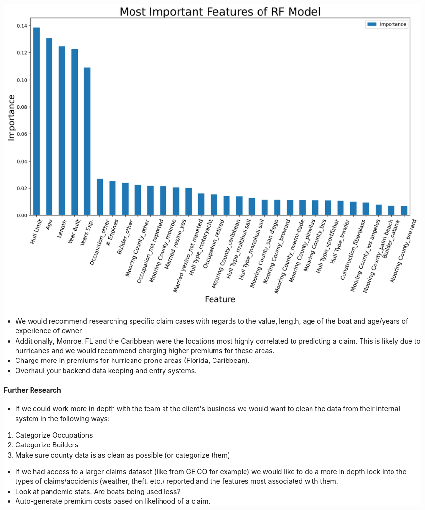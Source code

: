 ![feature_importance](images/feature_importance.png "Feature Importances")


* We would recommend researching specific claim cases with regards to the value, length, age of the boat and age/years of experience of owner.
* Additionally, Monroe, FL and the Caribbean were the locations most highly correlated to predicting a claim. This is likely due to hurricanes and we would recommend charging higher premiums for these areas.
* Charge more in premiums for hurricane prone areas (Florida, Caribbean).
* Overhaul your backend data keeping and entry systems.


#### Further Research
* If we could work more in depth with the team at the client's business we would want to clean the data from their internal system in the following ways:
1. Categorize Occupations
2. Categorize Builders
3. Make sure county data is as clean as possible (or categorize them)

* If we had access to a larger claims dataset (like from GEICO for example) we would like to do a more in depth look into the types of claims/accidents (weather, theft, etc.) reported and the features most associated with them. 
* Look at pandemic stats. Are boats being used less?
* Auto-generate premium costs based on likelihood of a claim.



